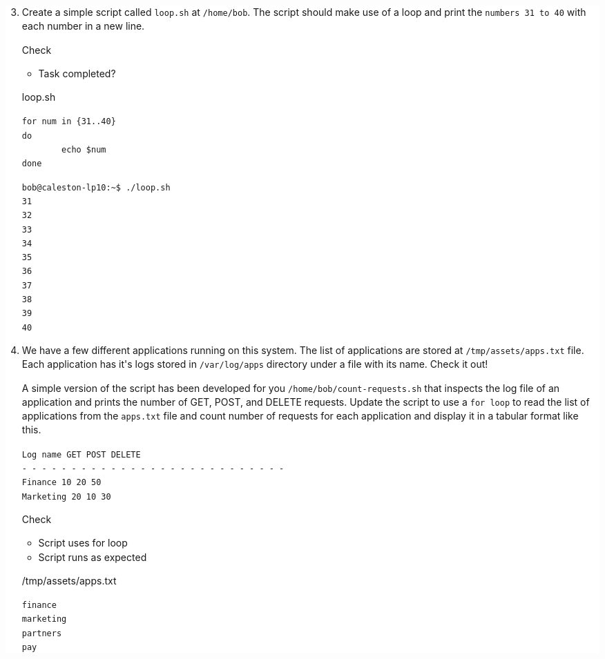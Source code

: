 3. Create a simple script called `loop.sh` at `/home/bob`. The script should make use of a loop and print the `numbers 31 to 40` with each number in a new line.

   Check

   - Task completed?

   loop.sh

   ```
   for num in {31..40}
   do
           echo $num
   done
   ```

   ````
   bob@caleston-lp10:~$ ./loop.sh 
   31
   32
   33
   34
   35
   36
   37
   38
   39
   40
   ````

4. We have a few different applications running on this system. The list of applications are stored at `/tmp/assets/apps.txt` file. Each application has it's logs stored in `/var/log/apps` directory under a file with its name. Check it out!

   A simple version of the script has been developed for you `/home/bob/count-requests.sh` that inspects the log file of an application and prints the number of GET, POST, and DELETE requests. Update the script to use a `for loop` to read the list of applications from the `apps.txt` file and count number of requests for each application and display it in a tabular format like this.

   ```
   Log name GET POST DELETE
   - - - - - - - - - - - - - - - - - - - - - - - - - - -
   Finance 10 20 50
   Marketing 20 10 30
   ```

   Check

   - Script uses for loop
   - Script runs as expected

   /tmp/assets/apps.txt

   ```
   finance
   marketing
   partners
   pay
   ```
